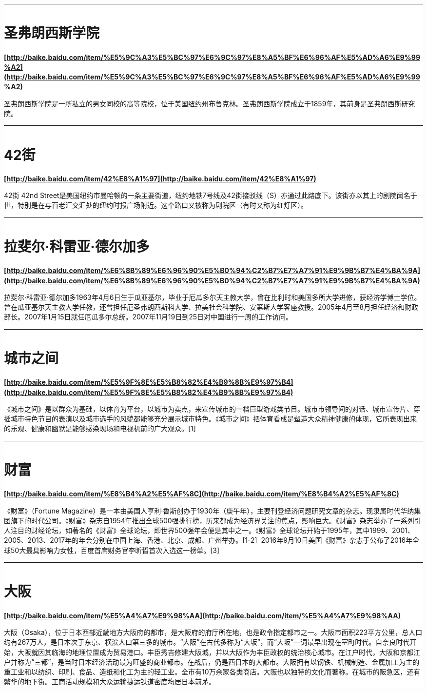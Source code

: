 * * *
# 圣弗朗西斯学院
**[http://baike.baidu.com/item/%E5%9C%A3%E5%BC%97%E6%9C%97%E8%A5%BF%E6%96%AF%E5%AD%A6%E9%99%A2](http://baike.baidu.com/item/%E5%9C%A3%E5%BC%97%E6%9C%97%E8%A5%BF%E6%96%AF%E5%AD%A6%E9%99%A2)**
>
圣弗朗西斯学院是一所私立的男女同校的高等院校，位于美国纽约州布鲁克林。圣弗朗西斯学院成立于1859年，其前身是圣弗朗西斯研究院。

* * *
# 42街
**[http://baike.baidu.com/item/42%E8%A1%97](http://baike.baidu.com/item/42%E8%A1%97)**
>
42街 42nd Street是美国纽约市曼哈顿的一条主要街道，纽约地铁7号线及42街接驳线（S）亦通过此路底下。该街亦以其上的剧院闻名于世，特别是在与百老汇交汇处的纽约时报广场附近。这个路口又被称为剧院区（有时又称为红灯区）。

* * *
# 拉斐尔·科雷亚·德尔加多
**[http://baike.baidu.com/item/%E6%8B%89%E6%96%90%E5%B0%94%C2%B7%E7%A7%91%E9%9B%B7%E4%BA%9A](http://baike.baidu.com/item/%E6%8B%89%E6%96%90%E5%B0%94%C2%B7%E7%A7%91%E9%9B%B7%E4%BA%9A)**
>
拉斐尔·科雷亚·德尔加多1963年4月6日生于瓜亚基尔，毕业于厄瓜多尔天主教大学，曾在比利时和美国多所大学进修，获经济学博士学位。曾在瓜亚基尔天主教大学任教，还曾担任厄圣弗朗西斯科大学、拉美社会科学院、安第斯大学客座教授。2005年4月至8月担任经济和财政部长。2007年1月15日就任厄瓜多尔总统。2007年11月19日到25日对中国进行一周的工作访问。

* * *
# 城市之间
**[http://baike.baidu.com/item/%E5%9F%8E%E5%B8%82%E4%B9%8B%E9%97%B4](http://baike.baidu.com/item/%E5%9F%8E%E5%B8%82%E4%B9%8B%E9%97%B4)**
>
《城市之间》是以群众为基础，以体育为平台，以城市为卖点，来宣传城市的一档巨型游戏类节目。城市市领导间的对话、城市宣传片、穿插城市特色节目的表演以及城市选手的风貌都能够充分展示城市特色。《城市之间》把体育看成是塑造大众精神健康的体现，它所表现出来的乐观、健康和幽默是能够感染现场和电视机前的广大观众。[1] 


* * *
# 财富
**[http://baike.baidu.com/item/%E8%B4%A2%E5%AF%8C](http://baike.baidu.com/item/%E8%B4%A2%E5%AF%8C)**
>
《财富》（Fortune Magazine）是一本由美国人亨利·鲁斯创办于1930年（庚午年），主要刊登经济问题研究文章的杂志。现隶属时代华纳集团旗下的时代公司。《财富》杂志自1954年推出全球500强排行榜，历来都成为经济界关注的焦点，影响巨大。《财富》杂志举办了一系列引人注目的财经论坛，如著名的《财富》全球论坛，即世界500强年会便是其中之一。《财富》全球论坛开始于1995年，其中1999、2001、2005、2013、2017年的年会分别在中国上海、香港、北京、成都、广州举办。[1-2] 
2016年9月10日美国《财富》杂志于公布了2016年全球50大最具影响力女性，百度首席财务官李昕晢首次入选这一榜单。[3] 


* * *
# 大阪
**[http://baike.baidu.com/item/%E5%A4%A7%E9%98%AA](http://baike.baidu.com/item/%E5%A4%A7%E9%98%AA)**
>
大阪（Osaka），位于日本西部近畿地方大阪府的都市，是大阪府的府厅所在地，也是政令指定都市之一。大阪市面积223平方公里，总人口约有267万人，是日本次于东京、横滨人口第三多的城市。“大阪”在古代多称为“大坂”，而“大坂”一词最早出现在室町时代。自奈良时代开始，大阪就因其临海的地理位置成为贸易港口。丰臣秀吉修建大阪城，并以大阪作为丰臣政权的统治核心城市。在江户时代，大阪和京都江户并称为“三都”，是当时日本经济活动最为旺盛的商业都市。在战后，仍是西日本的大都市。大阪拥有以钢铁、机械制造、金属加工为主的重工业和以纺织、印刷、食品、造纸和化工为主的轻工业。全市有10万余家各类商店。大阪也以独特的文化而著称。在城市的阪急区，还有繁华的地下街。工商活动规模和大众运输捷运铁道密度均居日本前茅。
